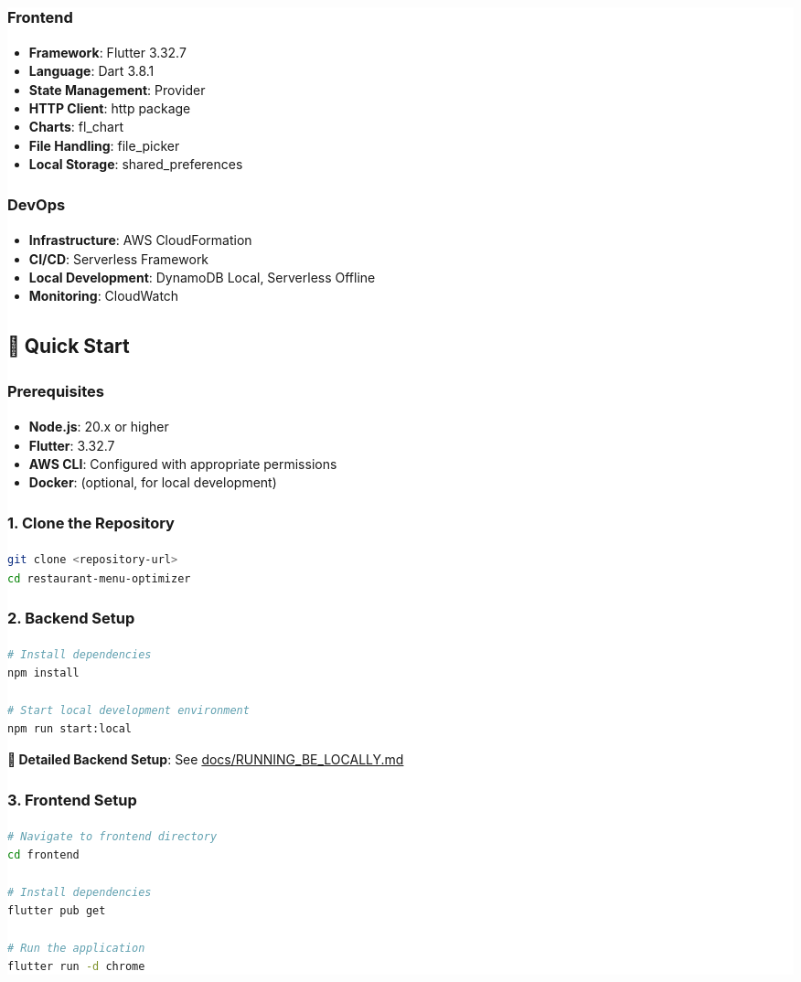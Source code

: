 ### Frontend
- **Framework**: Flutter 3.32.7
- **Language**: Dart 3.8.1
- **State Management**: Provider
- **HTTP Client**: http package
- **Charts**: fl_chart
- **File Handling**: file_picker
- **Local Storage**: shared_preferences

### DevOps
- **Infrastructure**: AWS CloudFormation
- **CI/CD**: Serverless Framework
- **Local Development**: DynamoDB Local, Serverless Offline
- **Monitoring**: CloudWatch

## 🚀 Quick Start

### Prerequisites

- **Node.js**: 20.x or higher
- **Flutter**: 3.32.7
- **AWS CLI**: Configured with appropriate permissions
- **Docker**: (optional, for local development)

### 1. Clone the Repository

```bash
git clone <repository-url>
cd restaurant-menu-optimizer
```

### 2. Backend Setup

```bash
# Install dependencies
npm install

# Start local development environment
npm run start:local
```

**📖 Detailed Backend Setup**: See [docs/RUNNING_BE_LOCALLY.md](docs/RUNNING_BE_LOCALLY.md)

### 3. Frontend Setup

```bash
# Navigate to frontend directory
cd frontend

# Install dependencies
flutter pub get

# Run the application
flutter run -d chrome
```
